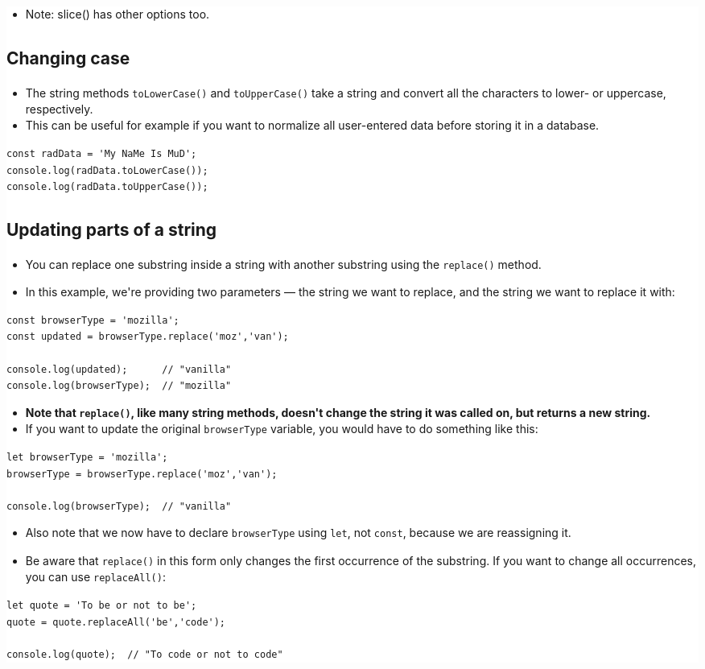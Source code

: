 - Note: slice() has other options too.

## Changing case

- The string methods `toLowerCase()` and `toUpperCase()` take a string and convert all the characters to lower- or uppercase, respectively.
- This can be useful for example if you want to normalize all user-entered data before storing it in a database.

```
const radData = 'My NaMe Is MuD';
console.log(radData.toLowerCase());
console.log(radData.toUpperCase());
```

## Updating parts of a string

- You can replace one substring inside a string with another substring using the `replace()` method.

- In this example, we're providing two parameters — the string we want to replace, and the string we want to replace it with:

```
const browserType = 'mozilla';
const updated = browserType.replace('moz','van');

console.log(updated);      // "vanilla"
console.log(browserType);  // "mozilla"
```

- **Note that `replace()`, like many string methods, doesn't change the string it was called on, but returns a new string.**
- If you want to update the original `browserType` variable, you would have to do something like this:

```
let browserType = 'mozilla';
browserType = browserType.replace('moz','van');

console.log(browserType);  // "vanilla"
```

- Also note that we now have to declare `browserType` using `let`, not `const`, because we are reassigning it.

- Be aware that `replace()` in this form only changes the first occurrence of the substring. If you want to change all occurrences, you can use `replaceAll()`:

```
let quote = 'To be or not to be';
quote = quote.replaceAll('be','code');

console.log(quote);  // "To code or not to code"
```
